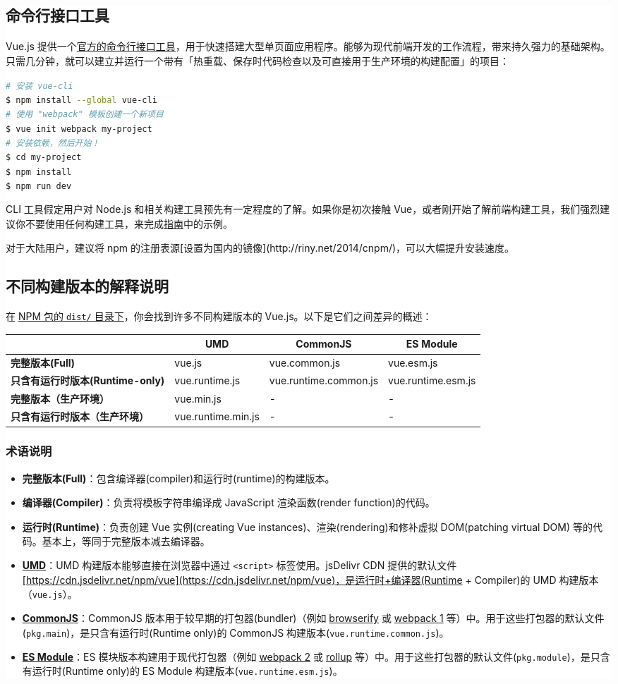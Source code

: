 ## 命令行接口工具

Vue.js 提供一个[官方的命令行接口工具](https://github.com/vuejs/vue-cli)，用于快速搭建大型单页面应用程序。能够为现代前端开发的工作流程，带来持久强力的基础架构。只需几分钟，就可以建立并运行一个带有「热重载、保存时代码检查以及可直接用于生产环境的构建配置」的项目：

``` bash
# 安装 vue-cli
$ npm install --global vue-cli
# 使用 "webpack" 模板创建一个新项目
$ vue init webpack my-project
# 安装依赖，然后开始！
$ cd my-project
$ npm install
$ npm run dev
```

<p class="tip">CLI 工具假定用户对 Node.js 和相关构建工具预先有一定程度的了解。如果你是初次接触 Vue，或者刚开始了解前端构建工具，我们强烈建议你不要使用任何构建工具，来完成<a href="./">指南</a>中的示例。</p><p class="tip">对于大陆用户，建议将 npm 的注册表源[设置为国内的镜像](http://riny.net/2014/cnpm/)，可以大幅提升安装速度。</p>

## 不同构建版本的解释说明

在 [NPM 包的 `dist/` 目录下](https://cdn.jsdelivr.net/npm/vue/dist/)，你会找到许多不同构建版本的 Vue.js。以下是它们之间差异的概述：

| | UMD | CommonJS | ES Module |
| --- | --- | --- | --- |
| **完整版本(Full)** | vue.js | vue.common.js | vue.esm.js |
| **只含有运行时版本(Runtime-only)** | vue.runtime.js | vue.runtime.common.js | vue.runtime.esm.js |
| **完整版本（生产环境）** | vue.min.js | - | - |
| **只含有运行时版本（生产环境）** | vue.runtime.min.js | - | - |

### 术语说明

- **完整版本(Full)**：包含编译器(compiler)和运行时(runtime)的构建版本。

- **编译器(Compiler)**：负责将模板字符串编译成 JavaScript 渲染函数(render function)的代码。

- **运行时(Runtime)**：负责创建 Vue 实例(creating Vue instances)、渲染(rendering)和修补虚拟 DOM(patching virtual DOM) 等的代码。基本上，等同于完整版本减去编译器。

- **[UMD](https://github.com/umdjs/umd)**：UMD 构建版本能够直接在浏览器中通过 `<script>` 标签使用。jsDelivr CDN 提供的默认文件 [https://cdn.jsdelivr.net/npm/vue](https://cdn.jsdelivr.net/npm/vue)，是运行时+编译器(Runtime + Compiler)的 UMD 构建版本（`vue.js`）。

- **[CommonJS](http://wiki.commonjs.org/wiki/Modules/1.1)**：CommonJS 版本用于较早期的打包器(bundler)（例如 [browserify](http://browserify.org/) 或 [webpack 1](https://webpack.github.io) 等）中。用于这些打包器的默认文件(`pkg.main`)，是只含有运行时(Runtime only)的 CommonJS 构建版本(`vue.runtime.common.js`)。

- **[ES Module](http://exploringjs.com/es6/ch_modules.html)**：ES 模块版本构建用于现代打包器（例如 [webpack 2](https://webpack.js.org) 或 [rollup](https://rollupjs.org/) 等）中。用于这些打包器的默认文件(`pkg.module`)，是只含有运行时(Runtime only)的 ES Module 构建版本(`vue.runtime.esm.js`)。
